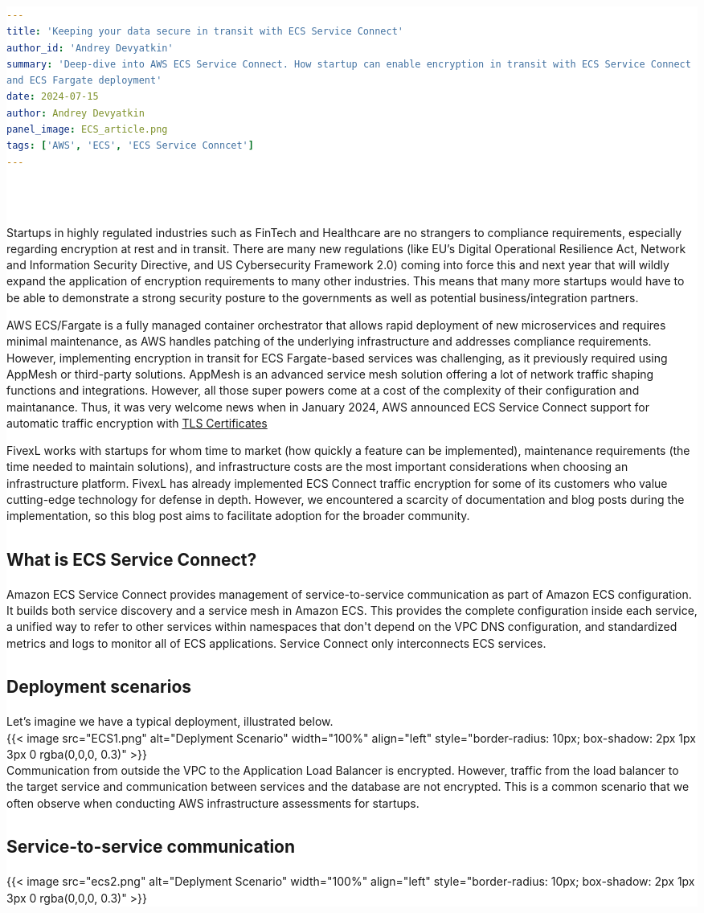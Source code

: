 ```yaml
---
title: 'Keeping your data secure in transit with ECS Service Connect'
author_id: 'Andrey Devyatkin'
summary: 'Deep-dive into AWS ECS Service Connect. How startup can enable encryption in transit with ECS Service Connect and ECS Fargate deployment'
date: 2024-07-15
author: Andrey Devyatkin
panel_image: ECS_article.png
tags: ['AWS', 'ECS', 'ECS Service Conncet']
---
```


<iframe width="840" height="472" src="https://www.youtube.com/embed/z1WQ-YSAsVY" frameborder="0" allow="accelerometer; autoplay; clipboard-write; encrypted-media; gyroscope; picture-in-picture" allowfullscreen></iframe>

<br>
</br>  

Startups in highly regulated industries such as FinTech and Healthcare are no strangers to compliance requirements, especially regarding encryption at rest and in transit. There are many new regulations (like EU’s Digital Operational Resilience Act, Network and Information Security Directive, and US Cybersecurity Framework 2.0) coming into force this and next year that will wildly expand the application of encryption requirements to many other industries. This means that many more startups would have to be able to demonstrate a strong security posture to the governments as well as potential business/integration partners.  
  
AWS ECS/Fargate is a fully managed container orchestrator that allows rapid deployment of new microservices and requires minimal maintenance, as AWS handles patching of the underlying infrastructure and addresses compliance requirements. However, implementing encryption in transit for ECS Fargate-based services was challenging, as it previously required using AppMesh or third-party solutions. AppMesh is an advanced service mesh solution offering a lot of network traffic shaping functions and integrations. However, all those super powers come at a cost of the complexity of their configuration and maintanance. Thus, it was very welcome news when in January 2024, AWS announced ECS Service Connect support for automatic traffic encryption with [TLS Certificates](https://aws.amazon.com/about-aws/whats-new/2024/01/amazon-ecs-service-connect-automatic-traffic-encryption-tls-certificates/) 

FivexL works with startups for whom time to market (how quickly a feature can be implemented), maintenance requirements (the time needed to maintain solutions), and infrastructure costs are the most important considerations when choosing an infrastructure platform. FivexL has already implemented ECS Connect traffic encryption for some of its customers who value cutting-edge technology for defense in depth. However, we encountered a scarcity of documentation and blog posts during the implementation, so this blog post aims to facilitate adoption for the broader community.  

## What is ECS Service Connect?  
Amazon ECS Service Connect provides management of service-to-service communication as part of Amazon ECS configuration. It builds both service discovery and a service mesh in Amazon ECS. This provides the complete configuration inside each service, a unified way to refer to other services within namespaces that don't depend on the VPC DNS configuration, and standardized metrics and logs to monitor all of ECS applications. Service Connect only interconnects ECS services.  
## Deployment scenarios  
Let’s imagine we have a typical deployment, illustrated below.  
{{< image src="ECS1.png" alt="Deplyment Scenario" width="100%" align="left" style="border-radius: 10px; box-shadow: 2px 1px 3px 0 rgba(0,0,0, 0.3)" >}}  
Communication from outside the VPC to the Application Load Balancer is encrypted. However, traffic from the load balancer to the target service and communication between services and the database are not encrypted. This is a common scenario that we often observe when conducting AWS infrastructure assessments for startups.  
## Service-to-service communication  
{{< image src="ecs2.png" alt="Deplyment Scenario" width="100%" align="left" style="border-radius: 10px; box-shadow: 2px 1px 3px 0 rgba(0,0,0, 0.3)" >}}  